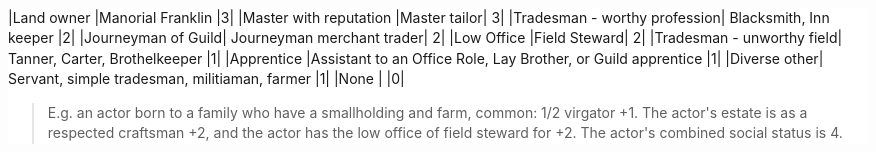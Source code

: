 |Land owner |Manorial	Franklin	|3|
|Master with reputation	|Master tailor|	3|
|Tradesman - worthy profession|	Blacksmith, Inn keeper	|2|
|Journeyman of Guild|	Journeyman merchant trader|	2|
|Low Office	|Field Steward|	2|
|Tradesman - unworthy field|	Tanner, Carter, Brothelkeeper	|1|
|Apprentice	|Assistant to an Office Role, Lay Brother, or Guild apprentice	|1|
|Diverse other|	Servant, simple tradesman, militiaman, farmer	|1|
|None	|	|0|

> E.g. an actor born to a family who have a smallholding and farm, common: 1/2 virgator +1. The actor's estate is as a respected craftsman +2, and the actor has the low office of field steward for +2. The actor's combined social status is 4.